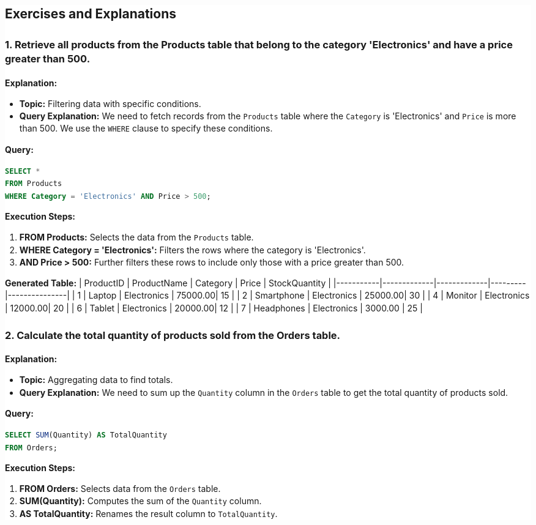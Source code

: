 
## Exercises and Explanations

### 1. Retrieve all products from the Products table that belong to the category 'Electronics' and have a price greater than 500.

**Explanation:**
- **Topic:** Filtering data with specific conditions.
- **Query Explanation:** We need to fetch records from the `Products` table where the `Category` is 'Electronics' and `Price` is more than 500. We use the `WHERE` clause to specify these conditions.

**Query:**
```sql
SELECT * 
FROM Products
WHERE Category = 'Electronics' AND Price > 500;
```

**Execution Steps:**
1. **FROM Products:** Selects the data from the `Products` table.
2. **WHERE Category = 'Electronics':** Filters the rows where the category is 'Electronics'.
3. **AND Price > 500:** Further filters these rows to include only those with a price greater than 500.

**Generated Table:**
| ProductID | ProductName | Category    | Price   | StockQuantity |
|-----------|-------------|-------------|---------|---------------|
| 1         | Laptop      | Electronics | 75000.00| 15            |
| 2         | Smartphone  | Electronics | 25000.00| 30            |
| 4         | Monitor     | Electronics | 12000.00| 20            |
| 6         | Tablet      | Electronics | 20000.00| 12            |
| 7         | Headphones  | Electronics | 3000.00 | 25            |

### 2. Calculate the total quantity of products sold from the Orders table.

**Explanation:**
- **Topic:** Aggregating data to find totals.
- **Query Explanation:** We need to sum up the `Quantity` column in the `Orders` table to get the total quantity of products sold. 

**Query:**
```sql
SELECT SUM(Quantity) AS TotalQuantity
FROM Orders;
```

**Execution Steps:**
1. **FROM Orders:** Selects data from the `Orders` table.
2. **SUM(Quantity):** Computes the sum of the `Quantity` column.
3. **AS TotalQuantity:** Renames the result column to `TotalQuantity`.
